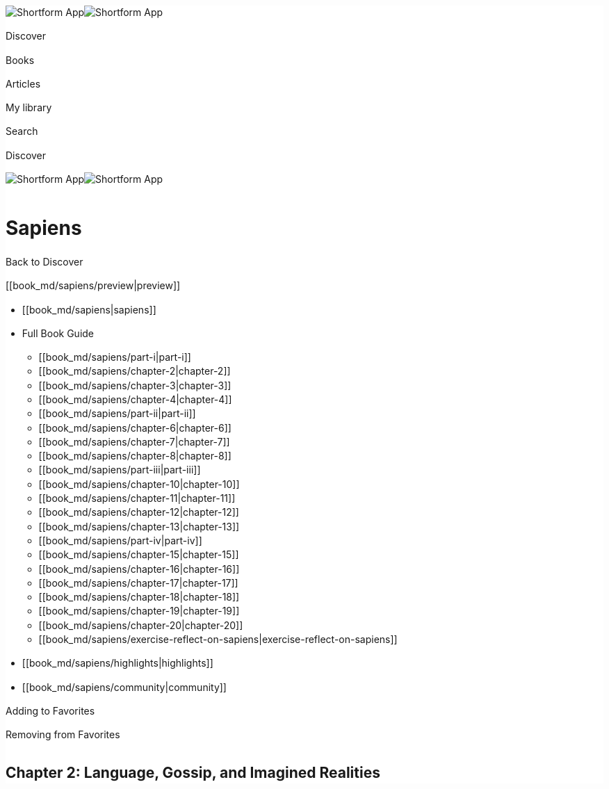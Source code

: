 ![Shortform App](/img/logo.36a2399e.svg)![Shortform App](/img/logo-dark.70c1b072.svg)

Discover

Books

Articles

My library

Search

Discover

![Shortform App](/img/logo.36a2399e.svg)![Shortform App](/img/logo-dark.70c1b072.svg)

# Sapiens

Back to Discover

[[book_md/sapiens/preview|preview]]

  * [[book_md/sapiens|sapiens]]
  * Full Book Guide

    * [[book_md/sapiens/part-i|part-i]]
    * [[book_md/sapiens/chapter-2|chapter-2]]
    * [[book_md/sapiens/chapter-3|chapter-3]]
    * [[book_md/sapiens/chapter-4|chapter-4]]
    * [[book_md/sapiens/part-ii|part-ii]]
    * [[book_md/sapiens/chapter-6|chapter-6]]
    * [[book_md/sapiens/chapter-7|chapter-7]]
    * [[book_md/sapiens/chapter-8|chapter-8]]
    * [[book_md/sapiens/part-iii|part-iii]]
    * [[book_md/sapiens/chapter-10|chapter-10]]
    * [[book_md/sapiens/chapter-11|chapter-11]]
    * [[book_md/sapiens/chapter-12|chapter-12]]
    * [[book_md/sapiens/chapter-13|chapter-13]]
    * [[book_md/sapiens/part-iv|part-iv]]
    * [[book_md/sapiens/chapter-15|chapter-15]]
    * [[book_md/sapiens/chapter-16|chapter-16]]
    * [[book_md/sapiens/chapter-17|chapter-17]]
    * [[book_md/sapiens/chapter-18|chapter-18]]
    * [[book_md/sapiens/chapter-19|chapter-19]]
    * [[book_md/sapiens/chapter-20|chapter-20]]
    * [[book_md/sapiens/exercise-reflect-on-sapiens|exercise-reflect-on-sapiens]]
  * [[book_md/sapiens/highlights|highlights]]
  * [[book_md/sapiens/community|community]]



Adding to Favorites 

Removing from Favorites 

## Chapter 2: Language, Gossip, and Imagined Realities
